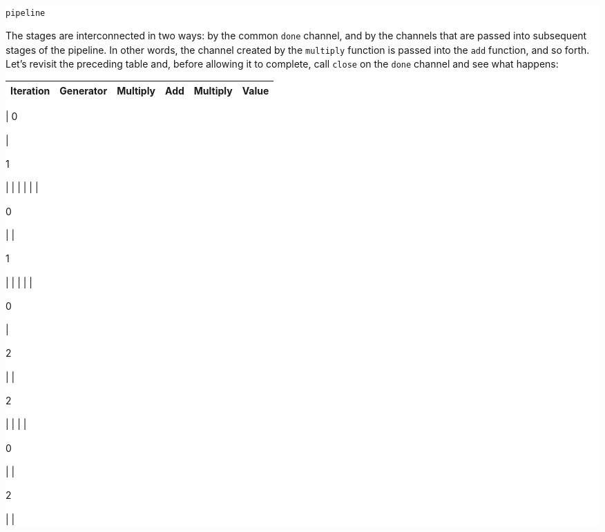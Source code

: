 ```
pipeline
```

The stages are interconnected in two ways: by the common `done` channel, and by the channels that are passed into subsequent stages of the pipeline. In other words, the channel created by the `multiply` function is passed into the `add` function, and so forth. Let’s revisit the preceding table and, before allowing it to complete, call `close` on the `done` channel and see what happens:

| Iteration | Generator | Multiply | Add | Multiply | Value |
| --- | --- | --- | --- | --- | --- |
| 
0

 | 

1

 |  |  |  |  |
| 

0

 |  | 

1

 |  |  |  |
| 

0

 | 

2

 |  | 

2

 |  |  |
| 

0

 |  | 

2

 |  | 

